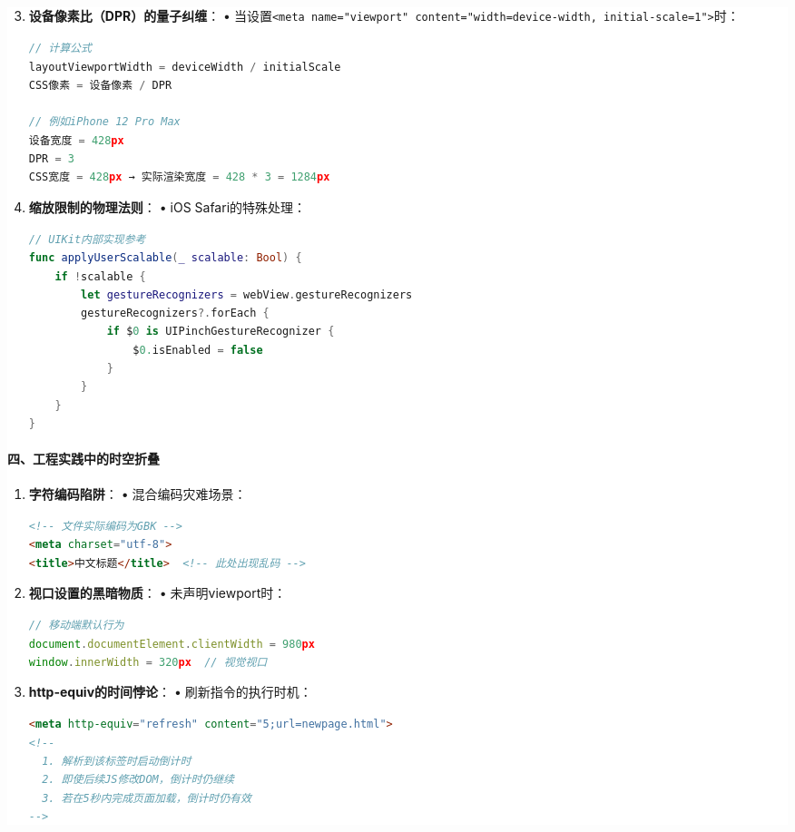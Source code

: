 3. **设备像素比（DPR）的量子纠缠**：
   • 当设置`<meta name="viewport" content="width=device-width, initial-scale=1">`时：
     ```cpp
     // 计算公式
     layoutViewportWidth = deviceWidth / initialScale
     CSS像素 = 设备像素 / DPR
     
     // 例如iPhone 12 Pro Max
     设备宽度 = 428px
     DPR = 3
     CSS宽度 = 428px → 实际渲染宽度 = 428 * 3 = 1284px
     ```

4. **缩放限制的物理法则**：
   • iOS Safari的特殊处理：
     ```swift
     // UIKit内部实现参考
     func applyUserScalable(_ scalable: Bool) {
         if !scalable {
             let gestureRecognizers = webView.gestureRecognizers
             gestureRecognizers?.forEach {
                 if $0 is UIPinchGestureRecognizer {
                     $0.isEnabled = false
                 }
             }
         }
     }
     ```

#### 四、工程实践中的时空折叠
1. **字符编码陷阱**：
   • 混合编码灾难场景：
     ```html
     <!-- 文件实际编码为GBK -->
     <meta charset="utf-8">
     <title>中文标题</title>  <!-- 此处出现乱码 -->
     ```

2. **视口设置的黑暗物质**：
   • 未声明viewport时：
     ```javascript
     // 移动端默认行为
     document.documentElement.clientWidth = 980px
     window.innerWidth = 320px  // 视觉视口
     ```

3. **http-equiv的时间悖论**：
   • 刷新指令的执行时机：
     ```html
     <meta http-equiv="refresh" content="5;url=newpage.html">
     <!-- 
       1. 解析到该标签时启动倒计时
       2. 即使后续JS修改DOM，倒计时仍继续
       3. 若在5秒内完成页面加载，倒计时仍有效
     -->
     ```
